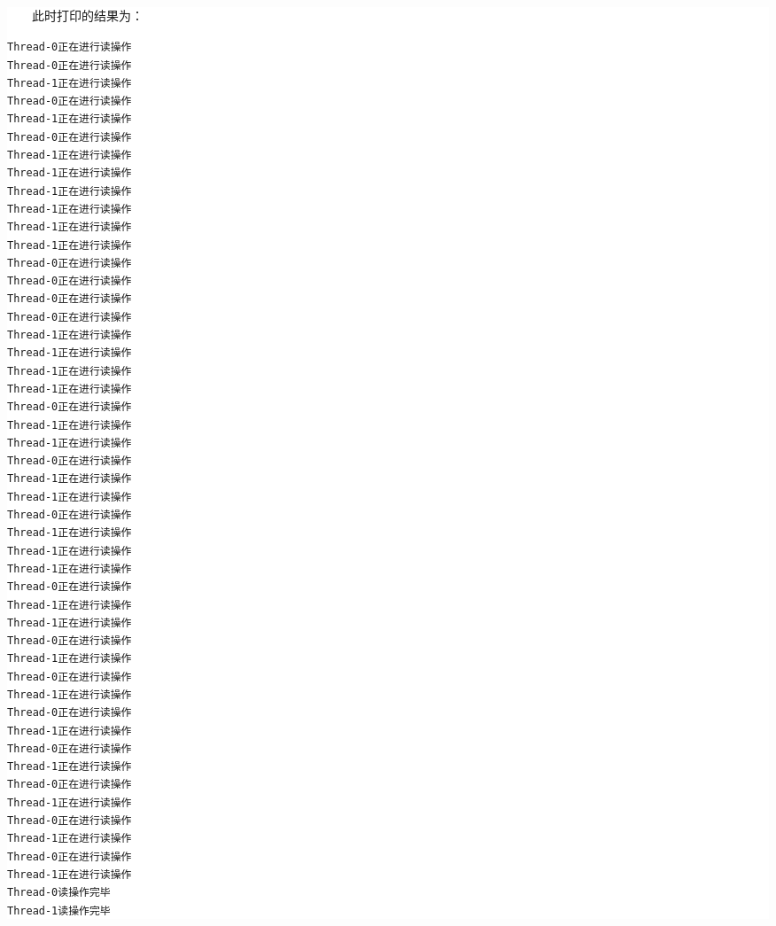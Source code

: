  　　此时打印的结果为：
 
	Thread-0正在进行读操作
	Thread-0正在进行读操作
	Thread-1正在进行读操作
	Thread-0正在进行读操作
	Thread-1正在进行读操作
	Thread-0正在进行读操作
	Thread-1正在进行读操作
	Thread-1正在进行读操作
	Thread-1正在进行读操作
	Thread-1正在进行读操作
	Thread-1正在进行读操作
	Thread-1正在进行读操作
	Thread-0正在进行读操作
	Thread-0正在进行读操作
	Thread-0正在进行读操作
	Thread-0正在进行读操作
	Thread-1正在进行读操作
	Thread-1正在进行读操作
	Thread-1正在进行读操作
	Thread-1正在进行读操作
	Thread-0正在进行读操作
	Thread-1正在进行读操作
	Thread-1正在进行读操作
	Thread-0正在进行读操作
	Thread-1正在进行读操作
	Thread-1正在进行读操作
	Thread-0正在进行读操作
	Thread-1正在进行读操作
	Thread-1正在进行读操作
	Thread-1正在进行读操作
	Thread-0正在进行读操作
	Thread-1正在进行读操作
	Thread-1正在进行读操作
	Thread-0正在进行读操作
	Thread-1正在进行读操作
	Thread-0正在进行读操作
	Thread-1正在进行读操作
	Thread-0正在进行读操作
	Thread-1正在进行读操作
	Thread-0正在进行读操作
	Thread-1正在进行读操作
	Thread-0正在进行读操作
	Thread-1正在进行读操作
	Thread-0正在进行读操作
	Thread-1正在进行读操作
	Thread-0正在进行读操作
	Thread-1正在进行读操作
	Thread-0读操作完毕
	Thread-1读操作完毕
